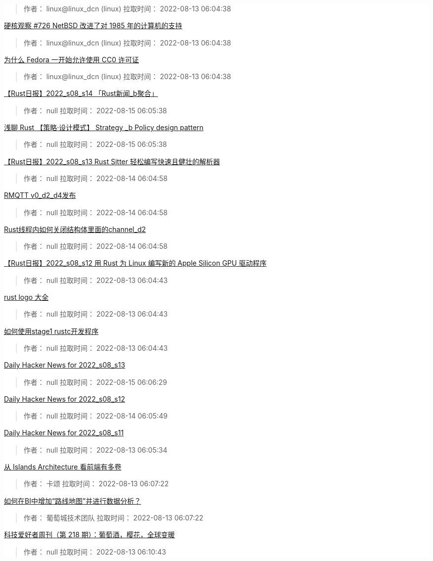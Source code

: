 > 作者： linux@linux_dcn (linux)  拉取时间： 2022-08-13 06:04:38

 [硬核观察 #726 NetBSD 改进了对 1985 年的计算机的支持](https://linux.cn/article-14922-1.html?utm_source=rss&utm_medium=rss)

> 作者： linux@linux_dcn (linux)  拉取时间： 2022-08-13 06:04:38

 [为什么 Fedora 一开始允许使用 CC0 许可证](https://linux.cn/article-14921-1.html?utm_source=rss&utm_medium=rss)

> 作者： linux@linux_dcn (linux)  拉取时间： 2022-08-13 06:04:38

 [【Rust日报】2022_s08_s14 「Rust新闻_b聚合」](https://rustcc.cn/article?id=ba7ceb9c-d328-48b1-a73e-7826310eb15b)

> 作者： null  拉取时间： 2022-08-15 06:05:38

 [浅聊 Rust 【策略·设计模式】 Strategy _b Policy design pattern](https://rustcc.cn/article?id=972a6d02-eee7-42c5-8cf6-a75cb8aa9cc6)

> 作者： null  拉取时间： 2022-08-15 06:05:38

 [【Rust日报】2022_s08_s13 Rust Sitter 轻松编写快速且健壮的解析器](https://rustcc.cn/article?id=9aa381ca-7a2e-4c57-888f-a205757fc656)

> 作者： null  拉取时间： 2022-08-14 06:04:58

 [RMQTT v0_d2_d4发布](https://rustcc.cn/article?id=159f5428-e3ee-433f-81fa-3f68821f9f61)

> 作者： null  拉取时间： 2022-08-14 06:04:58

 [Rust线程内如何关闭结构体里面的channel_d2](https://rustcc.cn/article?id=a0f2cb14-3719-4d57-b9ef-a4e8d364274b)

> 作者： null  拉取时间： 2022-08-14 06:04:58

 [【Rust日报】2022_s08_s12 用 Rust 为 Linux 编写新的 Apple Silicon GPU 驱动程序](https://rustcc.cn/article?id=9ad615df-d02c-40c1-b9c1-886e4a4581dd)

> 作者： null  拉取时间： 2022-08-13 06:04:43

 [rust logo 大全](https://rustcc.cn/article?id=dfa13732-ce5f-4ba1-be04-af8aa50def12)

> 作者： null  拉取时间： 2022-08-13 06:04:43

 [如何使用stage1 rustc开发程序](https://rustcc.cn/article?id=d85da8f5-937b-4c02-bec1-76b10cf09bd3)

> 作者： null  拉取时间： 2022-08-13 06:04:43

 [Daily Hacker News for 2022_s08_s13](https://www.daemonology.net/hn-daily/2022-08-13.html)

> 作者： null  拉取时间： 2022-08-15 06:06:29

 [Daily Hacker News for 2022_s08_s12](https://www.daemonology.net/hn-daily/2022-08-12.html)

> 作者： null  拉取时间： 2022-08-14 06:05:49

 [Daily Hacker News for 2022_s08_s11](https://www.daemonology.net/hn-daily/2022-08-11.html)

> 作者： null  拉取时间： 2022-08-13 06:05:34

 [从 Islands Architecture 看前端有多卷](https://segmentfault.com/a/1190000042307425)

> 作者： 卡颂  拉取时间： 2022-08-13 06:07:22

 [如何在BI中增加“路线地图”并进行数据分析？](https://segmentfault.com/a/1190000042304159)

> 作者： 葡萄城技术团队  拉取时间： 2022-08-13 06:07:22

 [科技爱好者周刊（第 218 期）：葡萄酒，樱花，全球变暖](http://www.ruanyifeng.com/blog/2022/08/weekly-issue-218.html)

> 作者： null  拉取时间： 2022-08-13 06:10:43
